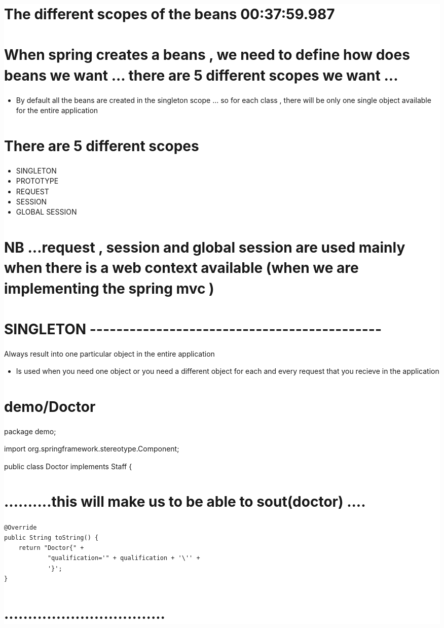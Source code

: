 # The different scopes of the beans    00:37:59.987 

# When spring creates a beans , we need to define how does beans we want ... there are 5 different scopes we want ... 
- By default all the beans are created in the singleton scope ... so for each class , there will be only one single object available for the entire application  

# There are 5 different scopes 
- SINGLETON
- PROTOTYPE 
- REQUEST 
- SESSION 
- GLOBAL SESSION 


# NB ...request , session and global session are used mainly when there is a web context available (when we are implementing the spring mvc )



# SINGLETON  --------------------------------------------
Always result into one  particular object in the entire application 
- Is used when you need one object or you need a different object for each and every request that you recieve in the application


# demo/Doctor 

package demo;

import org.springframework.stereotype.Component;


public class Doctor implements  Staff {

 # ..........this will make us to be able to sout(doctor) ....
    @Override
    public String toString() {
        return "Doctor{" +
                "qualification='" + qualification + '\'' +
                '}';
    }
# ..................................
